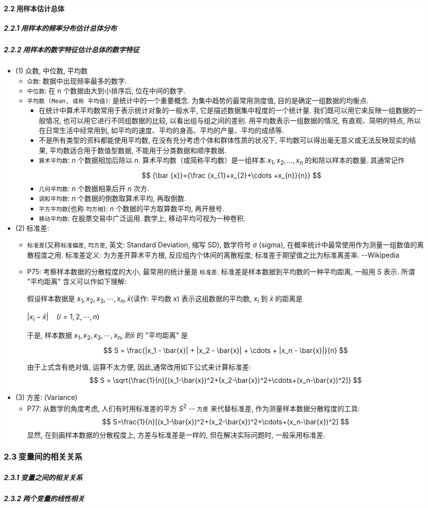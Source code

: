 #### 2.2 用样本估计总体
##### 2.2.1 用样本的频率分布估计总体分布
##### 2.2.2 用样本的数字特征估计总体的数字特征
+ (1) 众数, 中位数, 平均数
    - `众数`: 数据中出现频率最多的数字.
    - `中位数`: 在 n 个数据由大到小排序后, 位在中间的数字.
    - `平均数 (Mean, 或称 平均值)`: 是统计中的一个重要概念. 为集中趋势的最常用测度值,
      目的是确定一组数据的均衡点.
        + 在统计中算术平均数常用于表示统计对象的一般水平, 它是描述数据集中程度的一个统计量.
          我们既可以用它来反映一组数据的一般情况, 也可以用它进行不同组数据的比较,
          以看出组与组之间的差别. 用平均数表示一组数据的情况, 有直观、简明的特点, 
          所以在日常生活中经常用到, 如平均的速度、平均的身高、平均的产量、平均的成绩等.
        + 不是所有类型的资料都能使用平均数, 在没有充分考虑个体和群体性质的状况下,
          平均数可以得出毫无意义或无法反映现实的结果, 平均数适合用于数值型数据,
          不能用于分类数据和顺序数据. 
        + `算术平均数`: $n$ 个数据相加后除以 $n$. 算术平均数（或简称平均数）是一组样本 
          $x_{1},x_{2},\ldots ,x_{n}$ 的和除以样本的数量. 其通常记作 
          $$
            {\bar {x}}={\frac {x_{1}+x_{2}+\cdots +x_{n}}{n}}
          $$
        + `几何平均数`: $n$ 个数据相乘后开 $n$ 次方. 
        + `调和平均数`: $n$ 个数据的倒数取算术平均, 再取倒数. 
        + `平方平均数`(也称 `均方根`): $n$ 个数据的平方取算数平均, 再开根号. 
        + `移动平均数`: 在股票交易中广泛运用. 数学上, 移动平均可视为一种卷积.   
+ (2) 标准差:
    - `标准差`(又称`标准偏差`, `均方差`, 英文: Standard Deviation, 缩写 SD),
      数学符号 $\sigma$ (sigma), 在概率统计中最常使用作为测量一组数值的离散程度之用.
      标准差定义: 为方差开算术平方根, 反应组内个体间的离散程度;
      标准差于期望值之比为标准离差率. --Wikipedia
    - P75: 考察样本数据的分散程度的大小, 最常用的统计量是 `标准差`.
      标准差是样本数据到平均数的一种平均距离, 一般用 $S$ 表示.
      所谓 "平均距离" 含义可以作如下理解: 
      
      假设样本数据是 $x_1, x_2, x_3, \cdots, x_n, \bar{x}$(读作: 平均数 $x$)
      表示这组数据的平均数, $x_i$ 到 $\bar{x}$ 的距离是
      
      $|x_i - \bar{x}| \quad (i = 1, 2, \cdots, n)$

      于是, 样本数据  $x_1, x_2, x_3, \cdots, x_n, 到 \bar{x}$ 的 "平均距离" 是
      $$
        S = \frac{|x_1 - \bar{x}| + |x_2 - \bar{x}| + \cdots + |x_n - \bar{x}|}{n}
      $$
      
      由于上式含有绝对值, 运算不太方便, 因此,通常改用如下公式来计算标准差: 
      $$
        S = \sqrt{\frac{1}{n}[(x_1-\bar{x})^2+(x_2-\bar{x})^2+\cdots+(x_n-\bar{x})^2]}
      $$
+ (3) 方差: (Variance)
    + P77: 从数学的角度考虑, 人们有时用标准差的平方 $S^2$ -- `方差` 来代替标准差,
      作为测量样本数据分散程度的工具: 
      $$
        S=\frac{1}{n}[(x_1-\bar{x})^2+(x_2-\bar{x})^2+\cdots+(x_n-\bar{x})^2]
      $$
      显然, 在刻画样本数据的分散程度上, 方差与标准差是一样的, 但在解决实际问题时,
      一般采用标准差.
### 2.3 变量间的相关关系
##### 2.3.1 变量之间的相关关系
##### 2.3.2 两个变量的线性相关
